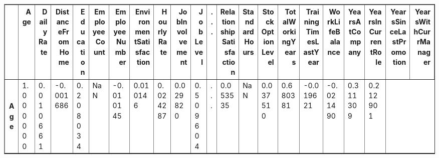 


<div>
<style scoped>
    .dataframe tbody tr th:only-of-type {
        vertical-align: middle;
    }

    .dataframe tbody tr th {
        vertical-align: top;
    }

    .dataframe thead th {
        text-align: right;
    }
</style>
<table border="1" class="dataframe">
  <thead>
    <tr style="text-align: right;">
      <th></th>
      <th>Age</th>
      <th>DailyRate</th>
      <th>DistanceFromHome</th>
      <th>Education</th>
      <th>EmployeeCount</th>
      <th>EmployeeNumber</th>
      <th>EnvironmentSatisfaction</th>
      <th>HourlyRate</th>
      <th>JobInvolvement</th>
      <th>JobLevel</th>
      <th>...</th>
      <th>RelationshipSatisfaction</th>
      <th>StandardHours</th>
      <th>StockOptionLevel</th>
      <th>TotalWorkingYears</th>
      <th>TrainingTimesLastYear</th>
      <th>WorkLifeBalance</th>
      <th>YearsAtCompany</th>
      <th>YearsInCurrentRole</th>
      <th>YearsSinceLastPromotion</th>
      <th>YearsWithCurrManager</th>
    </tr>
  </thead>
  <tbody>
    <tr>
      <th>Age</th>
      <td>1.000000</td>
      <td>0.010661</td>
      <td>-0.001686</td>
      <td>0.208034</td>
      <td>NaN</td>
      <td>-0.010145</td>
      <td>0.010146</td>
      <td>0.024287</td>
      <td>0.029820</td>
      <td>0.509604</td>
      <td>...</td>
      <td>0.053535</td>
      <td>NaN</td>
      <td>0.037510</td>
      <td>0.680381</td>
      <td>-0.019621</td>
      <td>-0.021490</td>
      <td>0.311309</td>
      <td>0.212901</td>